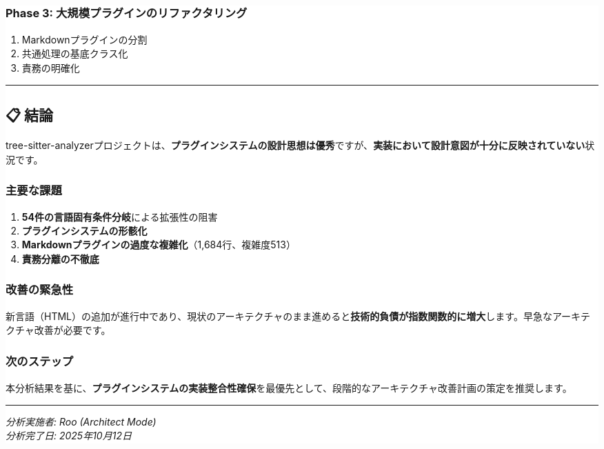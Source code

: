 ### Phase 3: 大規模プラグインのリファクタリング
1. Markdownプラグインの分割
2. 共通処理の基底クラス化
3. 責務の明確化

---

## 📋 結論

tree-sitter-analyzerプロジェクトは、**プラグインシステムの設計思想は優秀**ですが、**実装において設計意図が十分に反映されていない**状況です。

### 主要な課題
1. **54件の言語固有条件分岐**による拡張性の阻害
2. **プラグインシステムの形骸化**
3. **Markdownプラグインの過度な複雑化**（1,684行、複雑度513）
4. **責務分離の不徹底**

### 改善の緊急性
新言語（HTML）の追加が進行中であり、現状のアーキテクチャのまま進めると**技術的負債が指数関数的に増大**します。早急なアーキテクチャ改善が必要です。

### 次のステップ
本分析結果を基に、**プラグインシステムの実装整合性確保**を最優先として、段階的なアーキテクチャ改善計画の策定を推奨します。

---

*分析実施者: Roo (Architect Mode)*  
*分析完了日: 2025年10月12日*